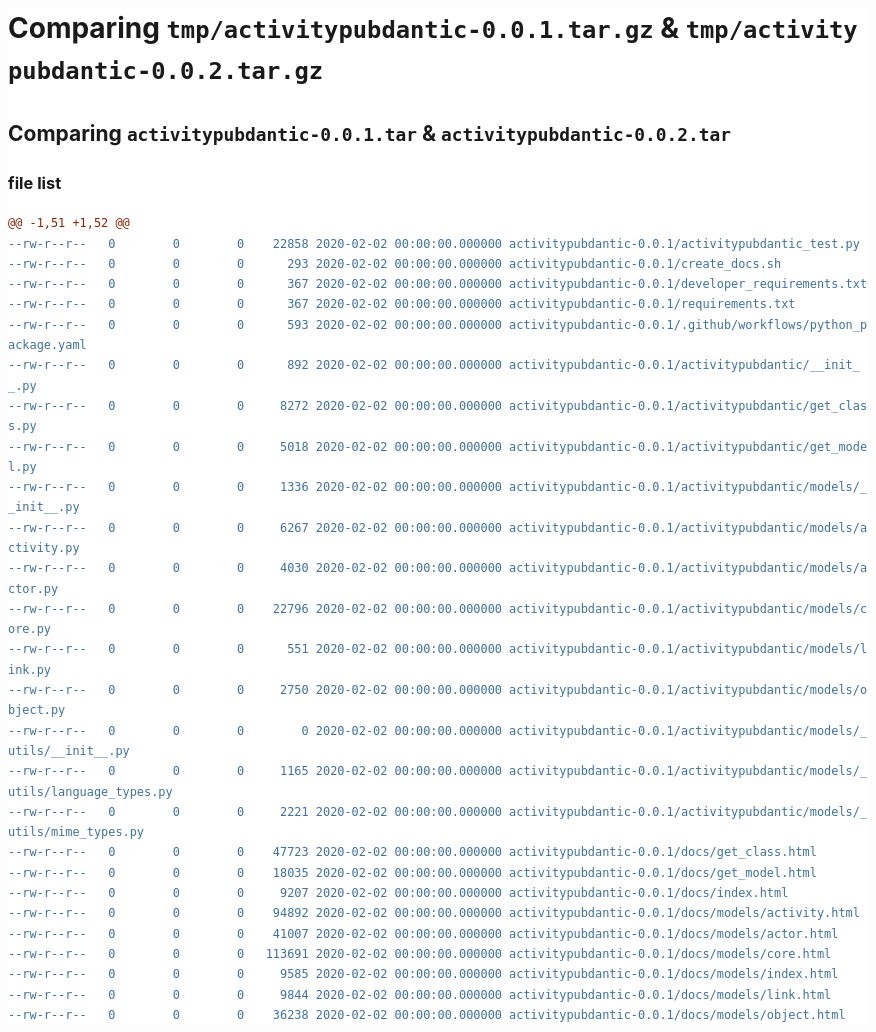 # Comparing `tmp/activitypubdantic-0.0.1.tar.gz` & `tmp/activitypubdantic-0.0.2.tar.gz`

## Comparing `activitypubdantic-0.0.1.tar` & `activitypubdantic-0.0.2.tar`

### file list

```diff
@@ -1,51 +1,52 @@
--rw-r--r--   0        0        0    22858 2020-02-02 00:00:00.000000 activitypubdantic-0.0.1/activitypubdantic_test.py
--rw-r--r--   0        0        0      293 2020-02-02 00:00:00.000000 activitypubdantic-0.0.1/create_docs.sh
--rw-r--r--   0        0        0      367 2020-02-02 00:00:00.000000 activitypubdantic-0.0.1/developer_requirements.txt
--rw-r--r--   0        0        0      367 2020-02-02 00:00:00.000000 activitypubdantic-0.0.1/requirements.txt
--rw-r--r--   0        0        0      593 2020-02-02 00:00:00.000000 activitypubdantic-0.0.1/.github/workflows/python_package.yaml
--rw-r--r--   0        0        0      892 2020-02-02 00:00:00.000000 activitypubdantic-0.0.1/activitypubdantic/__init__.py
--rw-r--r--   0        0        0     8272 2020-02-02 00:00:00.000000 activitypubdantic-0.0.1/activitypubdantic/get_class.py
--rw-r--r--   0        0        0     5018 2020-02-02 00:00:00.000000 activitypubdantic-0.0.1/activitypubdantic/get_model.py
--rw-r--r--   0        0        0     1336 2020-02-02 00:00:00.000000 activitypubdantic-0.0.1/activitypubdantic/models/__init__.py
--rw-r--r--   0        0        0     6267 2020-02-02 00:00:00.000000 activitypubdantic-0.0.1/activitypubdantic/models/activity.py
--rw-r--r--   0        0        0     4030 2020-02-02 00:00:00.000000 activitypubdantic-0.0.1/activitypubdantic/models/actor.py
--rw-r--r--   0        0        0    22796 2020-02-02 00:00:00.000000 activitypubdantic-0.0.1/activitypubdantic/models/core.py
--rw-r--r--   0        0        0      551 2020-02-02 00:00:00.000000 activitypubdantic-0.0.1/activitypubdantic/models/link.py
--rw-r--r--   0        0        0     2750 2020-02-02 00:00:00.000000 activitypubdantic-0.0.1/activitypubdantic/models/object.py
--rw-r--r--   0        0        0        0 2020-02-02 00:00:00.000000 activitypubdantic-0.0.1/activitypubdantic/models/_utils/__init__.py
--rw-r--r--   0        0        0     1165 2020-02-02 00:00:00.000000 activitypubdantic-0.0.1/activitypubdantic/models/_utils/language_types.py
--rw-r--r--   0        0        0     2221 2020-02-02 00:00:00.000000 activitypubdantic-0.0.1/activitypubdantic/models/_utils/mime_types.py
--rw-r--r--   0        0        0    47723 2020-02-02 00:00:00.000000 activitypubdantic-0.0.1/docs/get_class.html
--rw-r--r--   0        0        0    18035 2020-02-02 00:00:00.000000 activitypubdantic-0.0.1/docs/get_model.html
--rw-r--r--   0        0        0     9207 2020-02-02 00:00:00.000000 activitypubdantic-0.0.1/docs/index.html
--rw-r--r--   0        0        0    94892 2020-02-02 00:00:00.000000 activitypubdantic-0.0.1/docs/models/activity.html
--rw-r--r--   0        0        0    41007 2020-02-02 00:00:00.000000 activitypubdantic-0.0.1/docs/models/actor.html
--rw-r--r--   0        0        0   113691 2020-02-02 00:00:00.000000 activitypubdantic-0.0.1/docs/models/core.html
--rw-r--r--   0        0        0     9585 2020-02-02 00:00:00.000000 activitypubdantic-0.0.1/docs/models/index.html
--rw-r--r--   0        0        0     9844 2020-02-02 00:00:00.000000 activitypubdantic-0.0.1/docs/models/link.html
--rw-r--r--   0        0        0    36238 2020-02-02 00:00:00.000000 activitypubdantic-0.0.1/docs/models/object.html
```